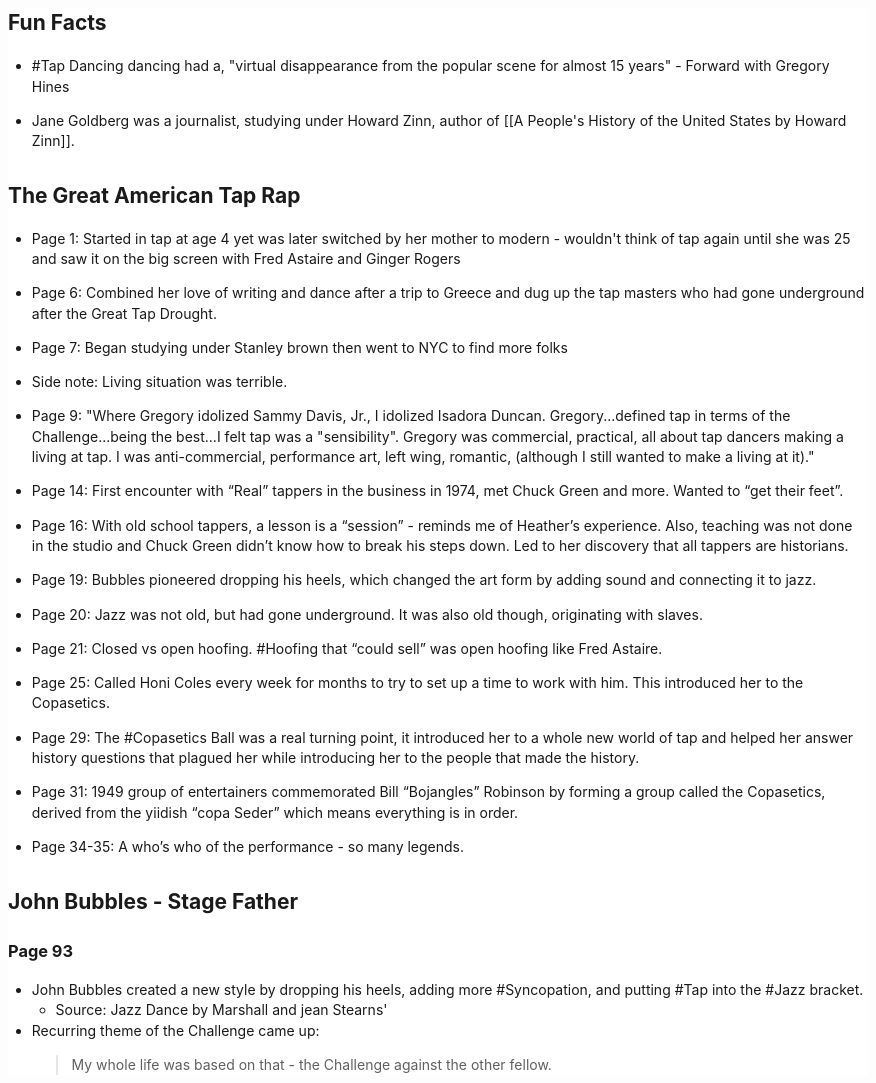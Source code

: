 ## Fun Facts

- #Tap Dancing dancing had a, "virtual disappearance from the popular scene for almost 15 years" - Forward with Gregory Hines

- Jane Goldberg was a journalist, studying under Howard Zinn, author of [[A People's History of the United States by Howard Zinn]].

  
  

## The Great American Tap Rap

- Page 1: Started in tap at age 4 yet was later switched by her mother to modern - wouldn't think of tap again until she was 25 and saw it on the big screen with Fred Astaire and Ginger Rogers

- Page 6: Combined her love of writing and dance after a trip to Greece and dug up the tap masters who had gone underground after the Great Tap Drought.

- Page 7: Began studying under Stanley brown then went to NYC to find more folks

 - Side note: Living situation was terrible.

- Page 9: "Where Gregory idolized Sammy Davis, Jr., I idolized Isadora Duncan. Gregory...defined tap in terms of the Challenge...being the best...I felt tap was a "sensibility". Gregory was commercial, practical, all about tap dancers making a living at tap. I was anti-commercial, performance art, left wing, romantic, (although I still wanted to make a living at it)."

- Page 14: First encounter with “Real” tappers in the business in 1974, met Chuck Green and more. Wanted to “get their feet”. 

- Page 16: With old school tappers, a lesson is a “session” - reminds me of Heather’s experience. Also, teaching was not done in the studio and Chuck Green didn’t know how to break his steps down. Led to her discovery that all tappers are historians. 

- Page 19: Bubbles pioneered dropping his heels, which changed the art form by adding sound and connecting it to jazz. 

- Page 20: Jazz was not old, but had gone underground. It was also old though, originating with slaves. 

- Page 21: Closed vs open hoofing. #Hoofing that “could sell” was open hoofing like Fred Astaire. 

- Page 25: Called Honi Coles every week for months to try to set up a time to work with him. This introduced her to the Copasetics.

- Page 29: The #Copasetics Ball was a real turning point, it introduced her to a whole new world of tap and helped her answer history questions that plagued her while introducing her to the people that made the history. 

- Page 31: 1949 group of entertainers commemorated Bill “Bojangles” Robinson by forming a group called the Copasetics, derived from the yiidish “copa Seder” which means everything is in order. 

- Page 34-35: A who’s who of the performance - so many legends.

## John Bubbles - Stage Father
### Page 93
- John Bubbles created a new style by dropping his heels, adding more #Syncopation, and putting #Tap into the #Jazz bracket. 
	- Source: Jazz Dance by Marshall and jean Stearns'
- Recurring theme of the Challenge came up: 
	> My whole life was based on that - the Challenge against the other fellow.
